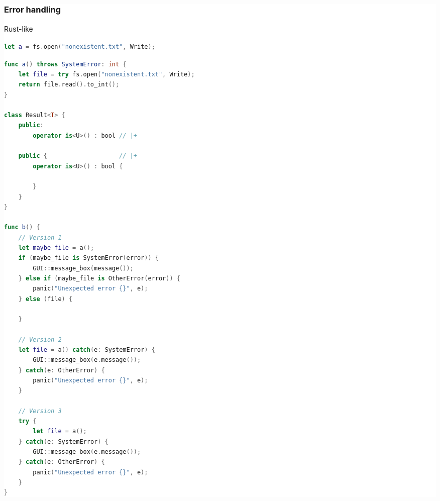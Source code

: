 ### Error handling
Rust-like
```swift
let a = fs.open("nonexistent.txt", Write);
```

```swift
func a() throws SystemError: int {
    let file = try fs.open("nonexistent.txt", Write);
    return file.read().to_int();
}

class Result<T> {
    public:
        operator is<U>() : bool // |+

    public {                    // |+
        operator is<U>() : bool {

        }
    }
}

func b() {
    // Version 1
    let maybe_file = a();
    if (maybe_file is SystemError(error)) {
        GUI::message_box(message());
    } else if (maybe_file is OtherError(error)) {
        panic("Unexpected error {}", e);
    } else (file) {

    }

    // Version 2
    let file = a() catch(e: SystemError) {
        GUI::message_box(e.message());
    } catch(e: OtherError) {
        panic("Unexpected error {}", e);
    }

    // Version 3
    try {
        let file = a();
    } catch(e: SystemError) {
        GUI::message_box(e.message());
    } catch(e: OtherError) {
        panic("Unexpected error {}", e);
    }
}
```
